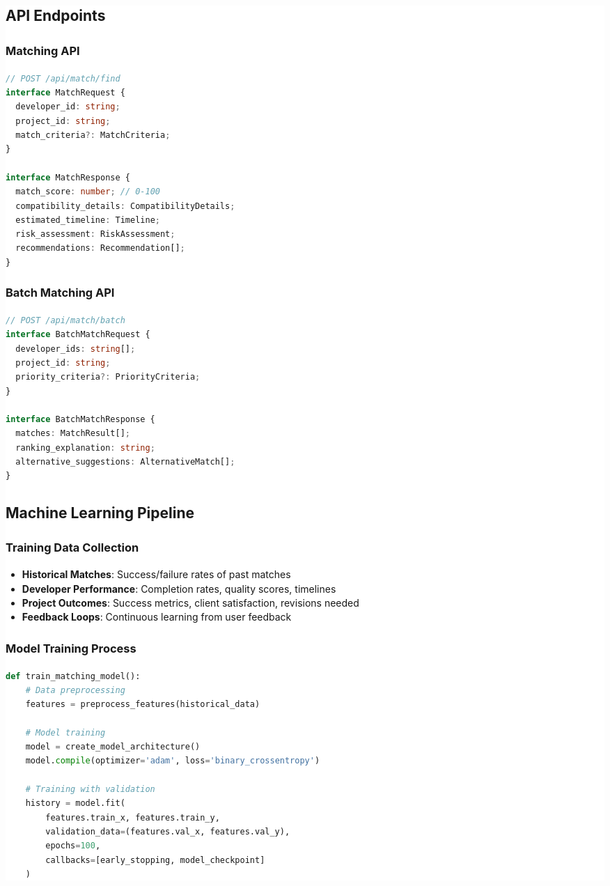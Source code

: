 ## API Endpoints

### Matching API
```typescript
// POST /api/match/find
interface MatchRequest {
  developer_id: string;
  project_id: string;
  match_criteria?: MatchCriteria;
}

interface MatchResponse {
  match_score: number; // 0-100
  compatibility_details: CompatibilityDetails;
  estimated_timeline: Timeline;
  risk_assessment: RiskAssessment;
  recommendations: Recommendation[];
}
```

### Batch Matching API
```typescript
// POST /api/match/batch
interface BatchMatchRequest {
  developer_ids: string[];
  project_id: string;
  priority_criteria?: PriorityCriteria;
}

interface BatchMatchResponse {
  matches: MatchResult[];
  ranking_explanation: string;
  alternative_suggestions: AlternativeMatch[];
}
```

## Machine Learning Pipeline

### Training Data Collection
- **Historical Matches**: Success/failure rates of past matches
- **Developer Performance**: Completion rates, quality scores, timelines
- **Project Outcomes**: Success metrics, client satisfaction, revisions needed
- **Feedback Loops**: Continuous learning from user feedback

### Model Training Process
```python
def train_matching_model():
    # Data preprocessing
    features = preprocess_features(historical_data)

    # Model training
    model = create_model_architecture()
    model.compile(optimizer='adam', loss='binary_crossentropy')

    # Training with validation
    history = model.fit(
        features.train_x, features.train_y,
        validation_data=(features.val_x, features.val_y),
        epochs=100,
        callbacks=[early_stopping, model_checkpoint]
    )

```